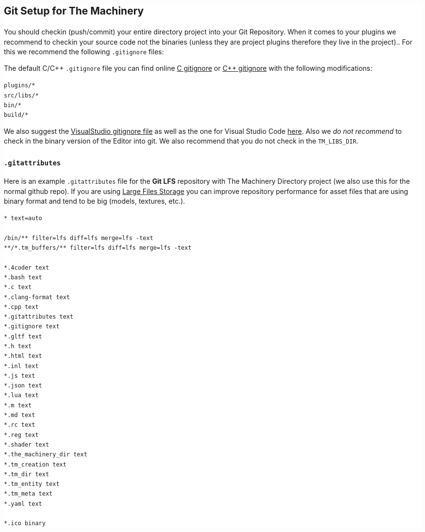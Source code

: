 

## Git Setup for The Machinery

You should checkin (push/commit) your entire directory project into your Git Repository. When it comes to your plugins we recommend to checkin your source code not the binaries (unless they are project plugins therefore they live in the project).. For this we recommend the following `.gitignore` files:

The default C/C++ `.gitignore` file you can find online [C gitignore](https://github.com/github/gitignore/blob/main/C.gitignore) or [C++ gitignore](https://github.com/github/gitignore/blob/main/C++.gitignore) with the following modifications:

```
plugins/*
src/libs/*
bin/*
build/*
```

We also suggest the [VisualStudio gitignore file](https://github.com/github/gitignore/blob/main/VisualStudio.gitignore) as well as the one for Visual Studio Code [here](https://github.com/github/gitignore/blob/main/Global/VisualStudioCode.gitignore). Also we *do not recommend* to check in the binary version of the Editor into git. We also recommend that you do not check in the `TM_LIBS_DIR`.

### `.gitattributes`

Here is an example `.gitattributes` file for the **Git LFS** repository with The Machinery Directory project (we also use this for the normal github repo). If you are using [Large Files Storage](https://github.com/git-lfs/git-lfs/wiki/Tutorial) you can improve repository performance for asset files that are using binary format and tend to be big (models, textures, etc.).

```txt
* text=auto

/bin/** filter=lfs diff=lfs merge=lfs -text
**/*.tm_buffers/** filter=lfs diff=lfs merge=lfs -text

*.4coder text
*.bash text
*.c text
*.clang-format text
*.cpp text
*.gitattributes text
*.gitignore text
*.gltf text
*.h text
*.html text
*.inl text
*.js text
*.json text
*.lua text
*.m text
*.md text
*.rc text
*.reg text
*.shader text
*.the_machinery_dir text
*.tm_creation text
*.tm_dir text
*.tm_entity text
*.tm_meta text
*.yaml text

*.ico binary

```